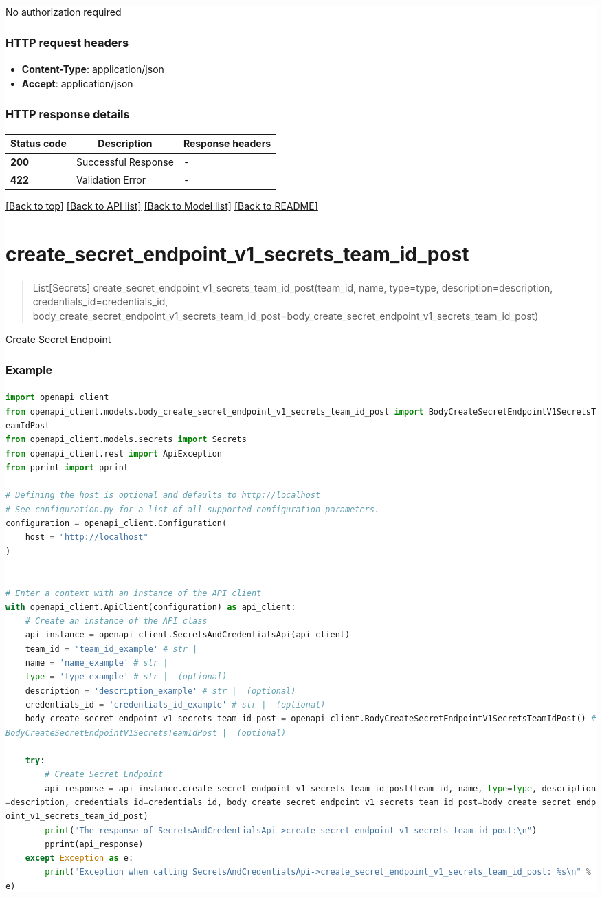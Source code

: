 No authorization required

### HTTP request headers

 - **Content-Type**: application/json
 - **Accept**: application/json

### HTTP response details

| Status code | Description | Response headers |
|-------------|-------------|------------------|
**200** | Successful Response |  -  |
**422** | Validation Error |  -  |

[[Back to top]](#) [[Back to API list]](../README.md#documentation-for-api-endpoints) [[Back to Model list]](../README.md#documentation-for-models) [[Back to README]](../README.md)

# **create_secret_endpoint_v1_secrets_team_id_post**
> List[Secrets] create_secret_endpoint_v1_secrets_team_id_post(team_id, name, type=type, description=description, credentials_id=credentials_id, body_create_secret_endpoint_v1_secrets_team_id_post=body_create_secret_endpoint_v1_secrets_team_id_post)

Create Secret Endpoint

### Example


```python
import openapi_client
from openapi_client.models.body_create_secret_endpoint_v1_secrets_team_id_post import BodyCreateSecretEndpointV1SecretsTeamIdPost
from openapi_client.models.secrets import Secrets
from openapi_client.rest import ApiException
from pprint import pprint

# Defining the host is optional and defaults to http://localhost
# See configuration.py for a list of all supported configuration parameters.
configuration = openapi_client.Configuration(
    host = "http://localhost"
)


# Enter a context with an instance of the API client
with openapi_client.ApiClient(configuration) as api_client:
    # Create an instance of the API class
    api_instance = openapi_client.SecretsAndCredentialsApi(api_client)
    team_id = 'team_id_example' # str | 
    name = 'name_example' # str | 
    type = 'type_example' # str |  (optional)
    description = 'description_example' # str |  (optional)
    credentials_id = 'credentials_id_example' # str |  (optional)
    body_create_secret_endpoint_v1_secrets_team_id_post = openapi_client.BodyCreateSecretEndpointV1SecretsTeamIdPost() # BodyCreateSecretEndpointV1SecretsTeamIdPost |  (optional)

    try:
        # Create Secret Endpoint
        api_response = api_instance.create_secret_endpoint_v1_secrets_team_id_post(team_id, name, type=type, description=description, credentials_id=credentials_id, body_create_secret_endpoint_v1_secrets_team_id_post=body_create_secret_endpoint_v1_secrets_team_id_post)
        print("The response of SecretsAndCredentialsApi->create_secret_endpoint_v1_secrets_team_id_post:\n")
        pprint(api_response)
    except Exception as e:
        print("Exception when calling SecretsAndCredentialsApi->create_secret_endpoint_v1_secrets_team_id_post: %s\n" % e)
```